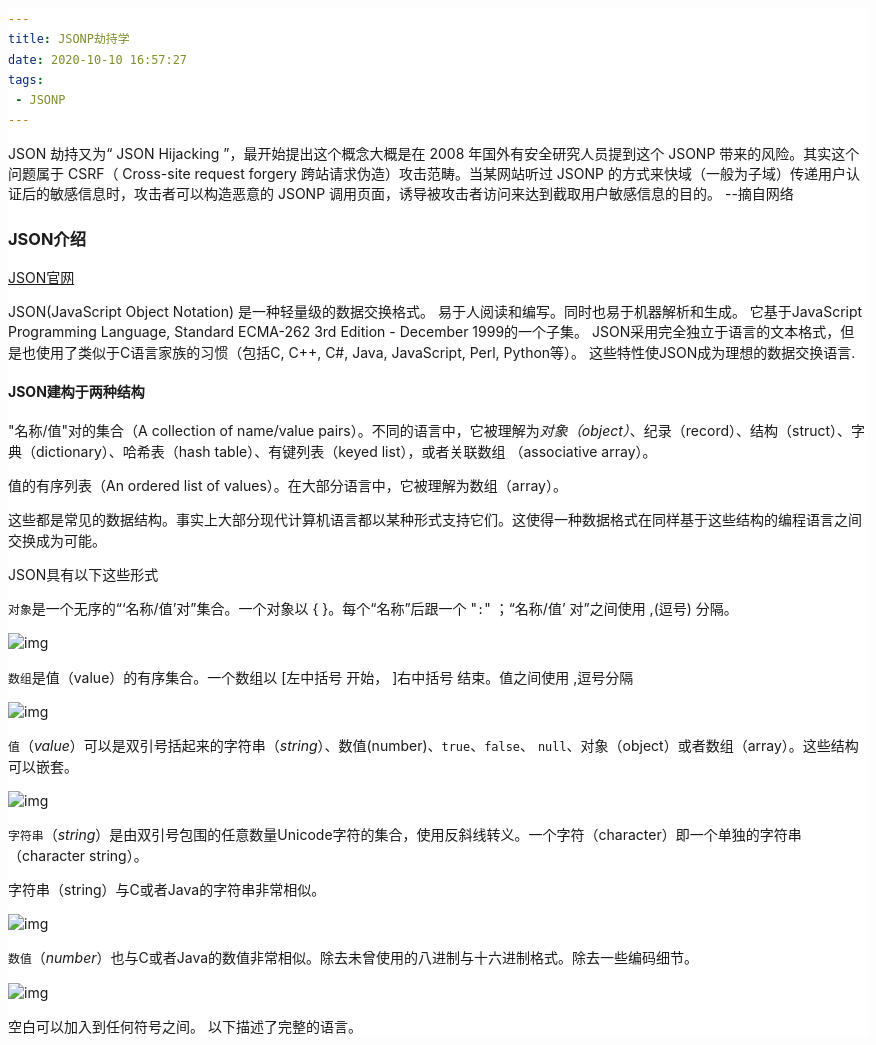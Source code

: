 ```yaml
---
title: JSONP劫持学
date: 2020-10-10 16:57:27
tags:
 - JSONP
---
```

JSON 劫持又为“ JSON Hijacking ”，最开始提出这个概念大概是在 2008 年国外有安全研究人员提到这个 JSONP 带来的风险。其实这个问题属于 CSRF（ Cross-site request forgery 跨站请求伪造）攻击范畴。当某网站听过 JSONP 的方式来快域（一般为子域）传递用户认证后的敏感信息时，攻击者可以构造恶意的 JSONP 调用页面，诱导被攻击者访问来达到截取用户敏感信息的目的。																						--摘自网络

### JSON介绍

[JSON官网](https://www.json.org/json-zh.html)

JSON(JavaScript Object Notation) 是一种轻量级的数据交换格式。 易于人阅读和编写。同时也易于机器解析和生成。 它基于JavaScript Programming Language, Standard ECMA-262 3rd Edition - December 1999的一个子集。 JSON采用完全独立于语言的文本格式，但是也使用了类似于C语言家族的习惯（包括C, C++, C#, Java, JavaScript, Perl, Python等）。 这些特性使JSON成为理想的数据交换语言.

#### JSON建构于两种结构

"名称/值"对的集合（A collection of name/value pairs）。不同的语言中，它被理解为*对象（object）*、纪录（record）、结构（struct）、字典（dictionary）、哈希表（hash table）、有键列表（keyed list），或者关联数组 （associative array）。 

值的有序列表（An ordered list of values）。在大部分语言中，它被理解为数组（array）。

这些都是常见的数据结构。事实上大部分现代计算机语言都以某种形式支持它们。这使得一种数据格式在同样基于这些结构的编程语言之间交换成为可能。

JSON具有以下这些形式

`对象`是一个无序的“‘名称/值’对”集合。一个对象以 {  }。每个“名称”后跟一个 "`:`" ；“名称/值’ 对”之间使用 ,(逗号) 分隔。

![img](https://www.json.org/img/object.png)

`数组`是值（value）的有序集合。一个数组以 [左中括号 开始， ]右中括号 结束。值之间使用 ,逗号分隔

![img](https://www.json.org/img/array.png)

`值`（*value*）可以是双引号括起来的字符串（*string*）、数值(number)、`true`、`false`、 `null`、对象（object）或者数组（array）。这些结构可以嵌套。

![img](https://www.json.org/img/value.png)

`字符串`（*string*）是由双引号包围的任意数量Unicode字符的集合，使用反斜线转义。一个字符（character）即一个单独的字符串（character string）。

字符串（string）与C或者Java的字符串非常相似。

![img](https://www.json.org/img/string.png)

`数值`（*number*）也与C或者Java的数值非常相似。除去未曾使用的八进制与十六进制格式。除去一些编码细节。

![img](https://www.json.org/img/number.png)

空白可以加入到任何符号之间。 以下描述了完整的语言。
